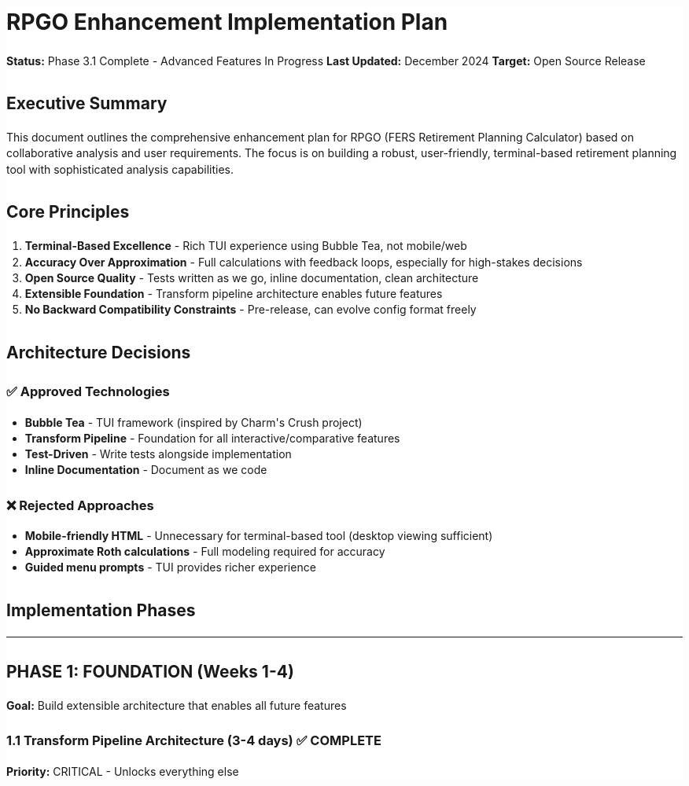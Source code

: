 # RPGO Enhancement Implementation Plan

**Status:** Phase 3.1 Complete - Advanced Features In Progress
**Last Updated:** December 2024
**Target:** Open Source Release

## Executive Summary

This document outlines the comprehensive enhancement plan for RPGO (FERS Retirement Planning Calculator) based on collaborative analysis and user requirements. The focus is on building a robust, user-friendly, terminal-based retirement planning tool with sophisticated analysis capabilities.

## Core Principles

1. **Terminal-Based Excellence** - Rich TUI experience using Bubble Tea, not mobile/web
2. **Accuracy Over Approximation** - Full calculations with feedback loops, especially for high-stakes decisions
3. **Open Source Quality** - Tests written as we go, inline documentation, clean architecture
4. **Extensible Foundation** - Transform pipeline architecture enables future features
5. **No Backward Compatibility Constraints** - Pre-release, can evolve config format freely

## Architecture Decisions

### ✅ Approved Technologies

- **Bubble Tea** - TUI framework (inspired by Charm's Crush project)
- **Transform Pipeline** - Foundation for all interactive/comparative features
- **Test-Driven** - Write tests alongside implementation
- **Inline Documentation** - Document as we code

### ❌ Rejected Approaches

- **Mobile-friendly HTML** - Unnecessary for terminal-based tool (desktop viewing sufficient)
- **Approximate Roth calculations** - Full modeling required for accuracy
- **Guided menu prompts** - TUI provides richer experience

## Implementation Phases

---

## PHASE 1: FOUNDATION (Weeks 1-4)

**Goal:** Build extensible architecture that enables all future features

### 1.1 Transform Pipeline Architecture (3-4 days) ✅ COMPLETE

**Priority:** CRITICAL - Unlocks everything else
